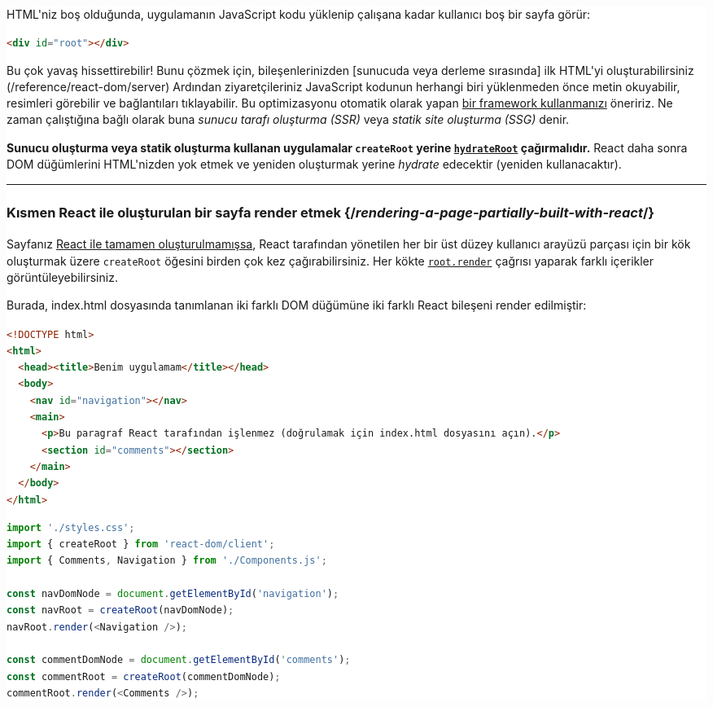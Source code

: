 <Note>

HTML'niz boş olduğunda, uygulamanın JavaScript kodu yüklenip çalışana kadar kullanıcı boş bir sayfa görür:

```html
<div id="root"></div>
```

Bu çok yavaş hissettirebilir! Bunu çözmek için, bileşenlerinizden [sunucuda veya derleme sırasında] ilk HTML'yi oluşturabilirsiniz (/reference/react-dom/server) Ardından ziyaretçileriniz JavaScript kodunun herhangi biri yüklenmeden önce metin okuyabilir, resimleri görebilir ve bağlantıları tıklayabilir. Bu optimizasyonu otomatik olarak yapan [bir framework kullanmanızı](/learn/start-a-new-react-project#production-grade-react-frameworks) öneririz. Ne zaman çalıştığına bağlı olarak buna *sunucu tarafı oluşturma (SSR)* veya *statik site oluşturma (SSG)* denir.

</Note>

<Pitfall>

**Sunucu oluşturma veya statik oluşturma kullanan uygulamalar `createRoot` yerine [`hydrateRoot`](/reference/react-dom/client/hydrateRoot) çağırmalıdır.** React daha sonra DOM düğümlerini HTML'nizden yok etmek ve yeniden oluşturmak yerine *hydrate* edecektir (yeniden kullanacaktır).

</Pitfall>

---

### Kısmen React ile oluşturulan bir sayfa render etmek {/*rendering-a-page-partially-built-with-react*/}

Sayfanız [React ile tamamen oluşturulmamışsa](/learn/add-react-to-an-existing-project#using-react-for-a-part-of-your-existing-page), React tarafından yönetilen her bir üst düzey kullanıcı arayüzü parçası için bir kök oluşturmak üzere `createRoot` öğesini birden çok kez çağırabilirsiniz. Her kökte [`root.render`](#root-render) çağrısı yaparak farklı içerikler görüntüleyebilirsiniz.

Burada, index.html dosyasında tanımlanan iki farklı DOM düğümüne iki farklı React bileşeni render edilmiştir:

<Sandpack>

```html public/index.html
<!DOCTYPE html>
<html>
  <head><title>Benim uygulamam</title></head>
  <body>
    <nav id="navigation"></nav>
    <main>
      <p>Bu paragraf React tarafından işlenmez (doğrulamak için index.html dosyasını açın).</p>
      <section id="comments"></section>
    </main>
  </body>
</html>
```

```js src/index.js active
import './styles.css';
import { createRoot } from 'react-dom/client';
import { Comments, Navigation } from './Components.js';

const navDomNode = document.getElementById('navigation');
const navRoot = createRoot(navDomNode); 
navRoot.render(<Navigation />);

const commentDomNode = document.getElementById('comments');
const commentRoot = createRoot(commentDomNode); 
commentRoot.render(<Comments />);
```
